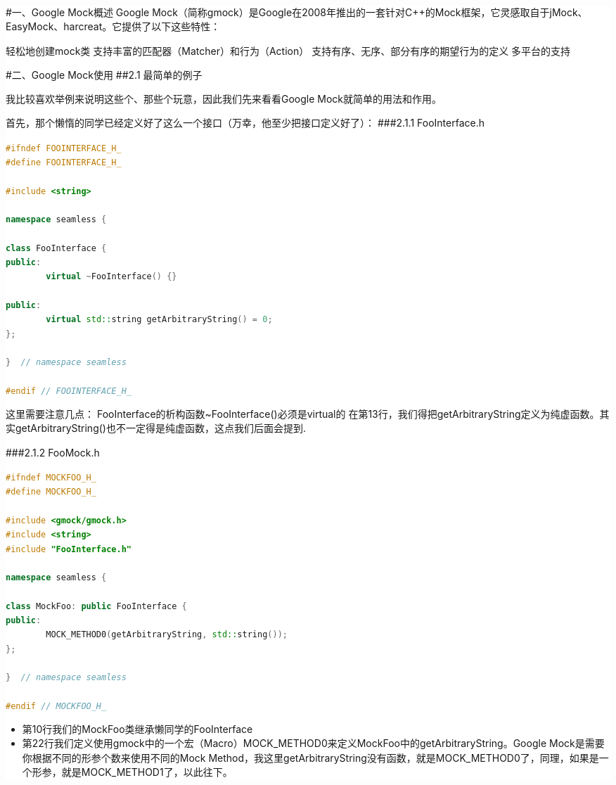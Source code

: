 #一、Google Mock概述
Google Mock（简称gmock）是Google在2008年推出的一套针对C++的Mock框架，它灵感取自于jMock、EasyMock、harcreat。它提供了以下这些特性：

轻松地创建mock类
支持丰富的匹配器（Matcher）和行为（Action）
支持有序、无序、部分有序的期望行为的定义
多平台的支持

#二、Google Mock使用
##2.1 最简单的例子

我比较喜欢举例来说明这些个、那些个玩意，因此我们先来看看Google Mock就简单的用法和作用。

首先，那个懒惰的同学已经定义好了这么一个接口（万幸，他至少把接口定义好了）：
###2.1.1 FooInterface.h

```cpp
#ifndef FOOINTERFACE_H_
#define FOOINTERFACE_H_
 
#include <string>
 
namespace seamless {
 
class FooInterface {
public:
        virtual ~FooInterface() {}
 
public:
        virtual std::string getArbitraryString() = 0;
};
 
}  // namespace seamless
 
#endif // FOOINTERFACE_H_
```
这里需要注意几点：
FooInterface的析构函数~FooInterface()必须是virtual的
在第13行，我们得把getArbitraryString定义为纯虚函数。其实getArbitraryString()也不一定得是纯虚函数，这点我们后面会提到.

###2.1.2 FooMock.h

```cpp
#ifndef MOCKFOO_H_
#define MOCKFOO_H_
 
#include <gmock/gmock.h>
#include <string>
#include "FooInterface.h"
 
namespace seamless {
 
class MockFoo: public FooInterface {
public:
        MOCK_METHOD0(getArbitraryString, std::string());
};
 
}  // namespace seamless
 
#endif // MOCKFOO_H_
```
* 第10行我们的MockFoo类继承懒同学的FooInterface
* 第22行我们定义使用gmock中的一个宏（Macro）MOCK_METHOD0来定义MockFoo中的getArbitraryString。Google Mock是需要你根据不同的形参个数来使用不同的Mock Method，我这里getArbitraryString没有函数，就是MOCK_METHOD0了，同理，如果是一个形参，就是MOCK_METHOD1了，以此往下。
